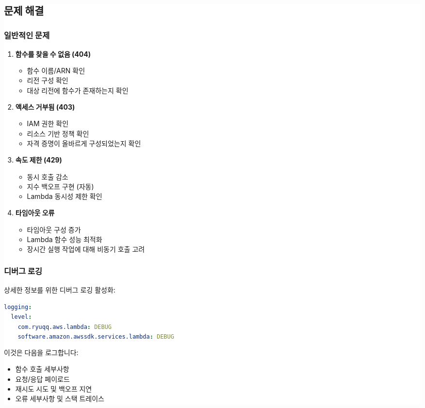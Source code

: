 ## 문제 해결

### 일반적인 문제

1. **함수를 찾을 수 없음 (404)**
   - 함수 이름/ARN 확인
   - 리전 구성 확인
   - 대상 리전에 함수가 존재하는지 확인

2. **액세스 거부됨 (403)**
   - IAM 권한 확인
   - 리소스 기반 정책 확인
   - 자격 증명이 올바르게 구성되었는지 확인

3. **속도 제한 (429)**
   - 동시 호출 감소
   - 지수 백오프 구현 (자동)
   - Lambda 동시성 제한 확인

4. **타임아웃 오류**
   - 타임아웃 구성 증가
   - Lambda 함수 성능 최적화
   - 장시간 실행 작업에 대해 비동기 호출 고려

### 디버그 로깅

상세한 정보를 위한 디버그 로깅 활성화:

```yaml
logging:
  level:
    com.ryuqq.aws.lambda: DEBUG
    software.amazon.awssdk.services.lambda: DEBUG
```

이것은 다음을 로그합니다:
- 함수 호출 세부사항
- 요청/응답 페이로드
- 재시도 시도 및 백오프 지연
- 오류 세부사항 및 스택 트레이스